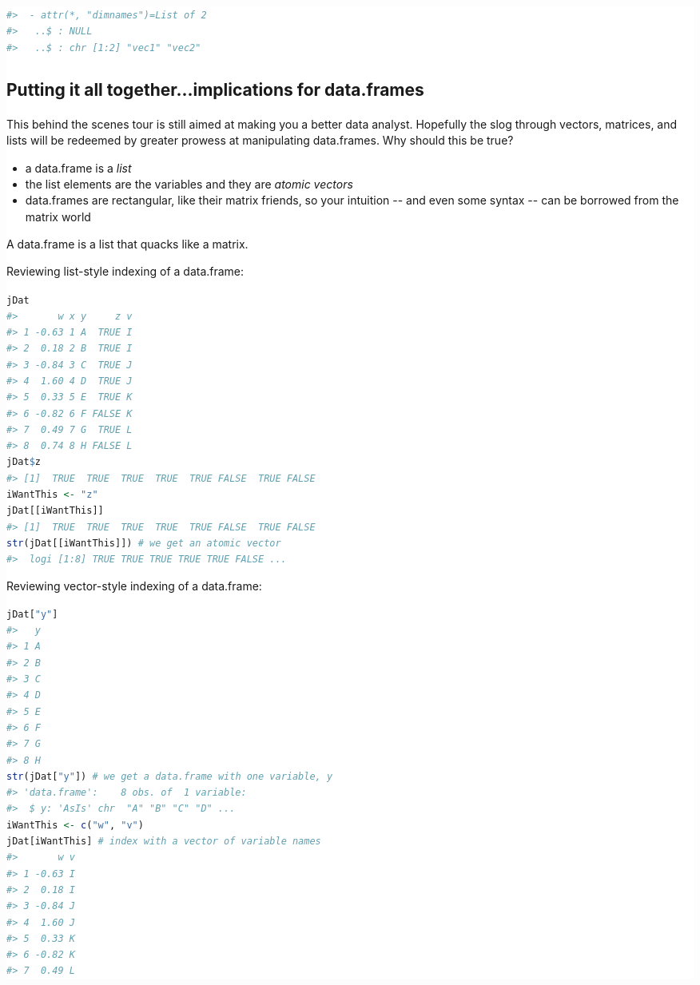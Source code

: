 ```r
#>  - attr(*, "dimnames")=List of 2
#>   ..$ : NULL
#>   ..$ : chr [1:2] "vec1" "vec2"
```

## Putting it all together...implications for data.frames

This behind the scenes tour is still aimed at making you a better data analyst. Hopefully the slog through vectors, matrices, and lists will be redeemed by greater prowess at manipulating data.frames. Why should this be true?

* a data.frame is a *list*
* the list elements are the variables and they are *atomic vectors*
* data.frames are rectangular, like their matrix friends, so your intuition -- and even some syntax -- can be borrowed from the matrix world

A data.frame is a list that quacks like a matrix.

Reviewing list-style indexing of a data.frame:

```r
jDat
#>       w x y     z v
#> 1 -0.63 1 A  TRUE I
#> 2  0.18 2 B  TRUE I
#> 3 -0.84 3 C  TRUE J
#> 4  1.60 4 D  TRUE J
#> 5  0.33 5 E  TRUE K
#> 6 -0.82 6 F FALSE K
#> 7  0.49 7 G  TRUE L
#> 8  0.74 8 H FALSE L
jDat$z
#> [1]  TRUE  TRUE  TRUE  TRUE  TRUE FALSE  TRUE FALSE
iWantThis <- "z"
jDat[[iWantThis]]
#> [1]  TRUE  TRUE  TRUE  TRUE  TRUE FALSE  TRUE FALSE
str(jDat[[iWantThis]]) # we get an atomic vector
#>  logi [1:8] TRUE TRUE TRUE TRUE TRUE FALSE ...
```

Reviewing vector-style indexing of a data.frame:

```r
jDat["y"]
#>   y
#> 1 A
#> 2 B
#> 3 C
#> 4 D
#> 5 E
#> 6 F
#> 7 G
#> 8 H
str(jDat["y"]) # we get a data.frame with one variable, y
#> 'data.frame':	8 obs. of  1 variable:
#>  $ y: 'AsIs' chr  "A" "B" "C" "D" ...
iWantThis <- c("w", "v")
jDat[iWantThis] # index with a vector of variable names
#>       w v
#> 1 -0.63 I
#> 2  0.18 I
#> 3 -0.84 J
#> 4  1.60 J
#> 5  0.33 K
#> 6 -0.82 K
#> 7  0.49 L
```

[cran]: https://cloud.r-project.org
[cran-faq]: https://cran.r-project.org/faqs.html
[cran-R-admin]: http://cran.r-project.org/doc/manuals/R-admin.html
[cran-add-ons]: https://cran.r-project.org/doc/manuals/R-admin.html#Add_002don-packages
[r-proj]: https://www.r-project.org
[stat-545]: https://stat545.com
[software-carpentry]: https://software-carpentry.org
[cran-r-extensions]: https://cran.r-project.org/doc/manuals/r-release/R-exts.html
[rstudio-preview]: https://www.rstudio.com/products/rstudio/download/preview/
[rstudio-official]: https://www.rstudio.com/products/rstudio/#Desktop
[rstudio-workbench]: https://www.rstudio.com/wp-content/uploads/2014/04/rstudio-workbench.png
[rstudio-support]: https://support.rstudio.com/hc/en-us
[rstudio-R-help]: https://support.rstudio.com/hc/en-us/articles/200552336-Getting-Help-with-R
[rstudio-customizing]: https://support.rstudio.com/hc/en-us/articles/200549016-Customizing-RStudio
[rstudio-key-shortcuts]: https://support.rstudio.com/hc/en-us/articles/200711853-Keyboard-Shortcuts
[rstudio-command-history]: https://support.rstudio.com/hc/en-us/articles/200526217-Command-History
[rstudio-using-projects]: https://support.rstudio.com/hc/en-us/articles/200526207-Using-Projects
[rstudio-code-snippets]: https://support.rstudio.com/hc/en-us/articles/204463668-Code-Snippets
[rstudio-dplyr-cheatsheet-download]: https://github.com/rstudio/cheatsheets/raw/master/data-transformation.pdf
[rstudio-regex-cheatsheet]: https://www.rstudio.com/wp-content/uploads/2016/09/RegExCheatsheet.pdf
[rstudio-devtools]: https://www.rstudio.com/products/rpackages/devtools/
[happy-git]: https://happygitwithr.com
[hg-install-git]: https://happygitwithr.com/install-git.html
[hg-git-client]: https://happygitwithr.com/git-client.html
[hg-github-account]: https://happygitwithr.com/github-acct.html
[hg-install-r-rstudio]: https://happygitwithr.com/install-r-rstudio.html
[hg-connect-intro]: https://happygitwithr.com/connect-intro.html
[hg-browsability]: https://happygitwithr.com/workflows-browsability.html
[hg-shell]: https://happygitwithr.com/shell.html
[rmarkdown]: https://rmarkdown.rstudio.com
[knitr-faq]: https://yihui.name/knitr/faq/
[tidyverse-main-page]: https://www.tidyverse.org
[tidyverse-web]: https://tidyverse.tidyverse.org
[tidyverse-github]: https://github.com/hadley/tidyverse
[dplyr-web]: https://dplyr.tidyverse.org
[dplyr-cran]: https://CRAN.R-project.org/package=dplyr
[dplyr-github]: https://github.com/hadley/dplyr
[dplyr-vignette-intro]: https://cran.r-project.org/web/packages/dplyr/vignettes/dplyr.html
[dplyr-vignette-window-fxns]: https://cran.r-project.org/web/packages/dplyr/vignettes/window-functions.html
[dplyr-vignette-two-table]: https://dplyr.tidyverse.org/articles/two-table.html
[lubridate-web]: https://lubridate.tidyverse.org
[lubridate-cran]: https://CRAN.R-project.org/package=lubridate
[lubridate-github]: https://github.com/tidyverse/lubridate
[lubridate-vignette]: https://cran.r-project.org/web/packages/lubridate/vignettes/lubridate.html
[tidyr-web]: https://tidyr.tidyverse.org
[tidyr-cran]: https://CRAN.R-project.org/package=tidyr 
[readr-web]: https://readr.tidyverse.org
[readr-vignette-intro]: https://cran.r-project.org/web/packages/readr/vignettes/readr.html
[stringr-web]: https://stringr.tidyverse.org
[stringr-cran]: https://CRAN.R-project.org/package=stringr
[ggplot2-web]: https://ggplot2.tidyverse.org
[ggplot2-tutorial]: https://github.com/jennybc/ggplot2-tutorial
[ggplot2-reference]: https://docs.ggplot2.org/current/
[ggplot2-cran]: https://CRAN.R-project.org/package=ggplot2
[ggplot2-github]: https://github.com/tidyverse/ggplot2
[ggplot2-theme-args]: https://ggplot2.tidyverse.org/reference/ggtheme.html#arguments
[gapminder-web]: https://www.gapminder.org
[gapminder-cran]: https://CRAN.R-project.org/package=gapminder
[assertthat-cran]: https://CRAN.R-project.org/package=assertthat
[assertthat-github]: https://github.com/hadley/assertthat
[ensurer-cran]: https://CRAN.R-project.org/package=ensurer
[ensurer-github]: https://github.com/smbache/ensurer
[assertr-cran]: https://CRAN.R-project.org/package=assertr
[assertr-github]: https://github.com/ropensci/assertr
[assertive-cran]: https://CRAN.R-project.org/package=assertive
[assertive-bitbucket]: https://bitbucket.org/richierocks/assertive/src/master/
[testthat-cran]: https://CRAN.R-project.org/package=testthat
[testthat-github]: https://github.com/r-lib/testthat
[testthat-web]: https://testthat.r-lib.org
[viridis-cran]: https://CRAN.R-project.org/package=viridis
[viridis-github]: https://github.com/sjmgarnier/viridis
[viridis-vignette]: https://cran.r-project.org/web/packages/viridis/vignettes/intro-to-viridis.html
[colorspace-cran]: https://CRAN.R-project.org/package=colorspace
[colorspace-vignette]: https://cran.r-project.org/web/packages/colorspace/vignettes/hcl-colors.pdf
[cowplot-cran]: https://CRAN.R-project.org/package=cowplot
[cowplot-github]: https://github.com/wilkelab/cowplot
[cowplot-vignette]: https://cran.r-project.org/web/packages/cowplot/vignettes/introduction.html
[devtools-cran]: https://CRAN.R-project.org/package=devtools
[devtools-github]: https://github.com/r-lib/devtools
[devtools-web]: https://devtools.r-lib.org
[devtools-cheatsheet]: https://www.rstudio.com/wp-content/uploads/2015/03/devtools-cheatsheet.pdf
[devtools-cheatsheet-old]: https://rawgit.com/rstudio/cheatsheets/master/package-development.pdf
[devtools-1-6]: https://blog.rstudio.com/2014/10/02/devtools-1-6/
[devtools-1-8]: https://blog.rstudio.com/2015/05/11/devtools-1-9-0/
[devtools-1-9-1]: https://blog.rstudio.com/2015/09/13/devtools-1-9-1/
[googlesheets-cran]: https://CRAN.R-project.org/package=googlesheets
[googlesheets-github]: https://github.com/jennybc/googlesheets
[tidycensus-cran]: https://CRAN.R-project.org/package=tidycensus
[tidycensus-github]: https://github.com/walkerke/tidycensus
[tidycensus-web]: https://walkerke.github.io/tidycensus/index.html
[fs-web]: https://fs.r-lib.org/index.html
[fs-cran]: https://CRAN.R-project.org/package=fs
[fs-github]: https://github.com/r-lib/fs
[plumber-web]: https://www.rplumber.io
[plumber-docs]: https://www.rplumber.io/docs/
[plumber-github]: https://github.com/trestletech/plumber
[plumber-cran]: https://CRAN.R-project.org/package=plumber
[plyr-web]: http://plyr.had.co.nz
[magrittr-web]: https://magrittr.tidyverse.org
[forcats-web]: https://forcats.tidyverse.org
[glue-web]: https://glue.tidyverse.org
[stringi-cran]: https://CRAN.R-project.org/package=stringi
[rex-github]: https://github.com/kevinushey/rex
[rcolorbrewer-cran]: https://CRAN.R-project.org/package=RColorBrewer
[dichromat-cran]: https://CRAN.R-project.org/package=dichromat
[rdryad-web]: https://docs.ropensci.org/rdryad/
[rdryad-cran]: https://CRAN.R-project.org/package=rdryad
[rdryad-github]: https://github.com/ropensci/rdryad
[roxygen2-cran]: https://CRAN.R-project.org/package=roxygen2
[roxygen2-vignette]: https://cran.r-project.org/web/packages/roxygen2/vignettes/rd.html
[shinythemes-web]: https://rstudio.github.io/shinythemes/
[shinythemes-cran]: https://CRAN.R-project.org/package=shinythemes
[shinyjs-web]: https://deanattali.com/shinyjs/
[shinyjs-cran]: https://CRAN.R-project.org/package=shinyjs
[shinyjs-github]: https://github.com/daattali/shinyjs
[leaflet-web]: https://rstudio.github.io/leaflet/
[leaflet-cran]: https://CRAN.R-project.org/package=leaflet
[leaflet-github]: https://github.com/rstudio/leaflet
[ggvis-web]: https://ggvis.rstudio.com
[ggvis-cran]: https://CRAN.R-project.org/package=ggvis
[usethis-web]: https://usethis.r-lib.org
[usethis-cran]: https://CRAN.R-project.org/package=usethis
[usethis-github]: https://github.com/r-lib/usethis
[pkgdown-web]: https://pkgdown.r-lib.org
[gh-github]: https://github.com/r-lib/gh
[httr-web]: https://httr.r-lib.org
[httr-cran]: https://CRAN.R-project.org/package=httr
[httr-github]: https://github.com/r-lib/httr
[gistr-web]: https://docs.ropensci.org/gistr
[gistr-cran]: https://CRAN.R-project.org/package=gistr
[gistr-github]: https://github.com/ropensci/gistr
[rvest-web]: https://rvest.tidyverse.org
[rvest-cran]: https://CRAN.R-project.org/package=rvest
[rvest-github]: https://github.com/tidyverse/rvest
[xml2-web]: https://xml2.r-lib.org
[xml2-cran]: https://CRAN.R-project.org/package=xml2
[xml2-github]: https://github.com/r-lib/xml2
[jsonlite-paper]: https://arxiv.org/abs/1403.2805
[jsonlite-cran]: https://CRAN.R-project.org/package=jsonlite
[jsonlite-github]: https://github.com/jeroen/jsonlite
[readxl-web]: https://readxl.tidyverse.org
[readxl-github]: https://github.com/tidyverse/readxl
[readxl-cran]: https://CRAN.R-project.org/package=readxl
[janitor-web]: http://sfirke.github.io/janitor/
[janitor-cran]: https://CRAN.R-project.org/package=janitor
[janitor-github]: https://github.com/sfirke/janitor
[purrr-web]: https://purrr.tidyverse.org
[curl-cran]: https://CRAN.R-project.org/package=curl
[shinydashboard-web]: https://rstudio.github.io/shinydashboard/
[shinydashboard-cran]: https://CRAN.R-project.org/package=shinydashboard
[shinydashboard-github]: https://github.com/rstudio/shinydashboard
[shiny-official-web]: https://shiny.rstudio.com
[shiny-official-tutorial]: https://shiny.rstudio.com/tutorial/
[shiny-cheatsheet]: https://shiny.rstudio.com/images/shiny-cheatsheet.pdf
[shiny-articles]: https://shiny.rstudio.com/articles/
[shiny-bookdown]: https://bookdown.org/yihui/rmarkdown/shiny-documents.html
[shiny-google-groups]: https://groups.google.com/forum/#!forum/shiny-discuss
[shiny-stack-overflow]: https://stackoverflow.com/questions/tagged/shiny
[shinyapps-web]: https://www.shinyapps.io
[shiny-server-setup]: https://deanattali.com/2015/05/09/setup-rstudio-shiny-server-digital-ocean/
[shiny-reactivity]: https://shiny.rstudio.com/articles/understanding-reactivity.html
[shiny-debugging]: https://shiny.rstudio.com/articles/debugging.html
[shiny-server]: https://www.rstudio.com/products/shiny/shiny-server/
[adv-r]: http://adv-r.had.co.nz
[adv-r-fxns]: http://adv-r.had.co.nz/Functions.html
[adv-r-dsl]: http://adv-r.had.co.nz/dsl.html
[adv-r-defensive-programming]: http://adv-r.had.co.nz/Exceptions-Debugging.html#defensive-programming
[adv-r-fxn-args]: http://adv-r.had.co.nz/Functions.html#function-arguments
[adv-r-return-values]: http://adv-r.had.co.nz/Functions.html#return-values
[adv-r-closures]: http://adv-r.had.co.nz/Functional-programming.html#closures
[r4ds]: https://r4ds.had.co.nz
[r4ds-transform]: https://r4ds.had.co.nz/transform.html
[r4ds-strings]: https://r4ds.had.co.nz/strings.html
[r4ds-readr-strings]: https://r4ds.had.co.nz/data-import.html#readr-strings
[r4ds-dates-times]: https://r4ds.had.co.nz/dates-and-times.html
[r4ds-data-import]: http://r4ds.had.co.nz/data-import.html
[r4ds-relational-data]: https://r4ds.had.co.nz/relational-data.html
[r4ds-pepper-shaker]: https://r4ds.had.co.nz/vectors.html#lists-of-condiments
[r-pkgs2]: https://r-pkgs.org/index.html
[r-pkgs2-whole-game]: https://r-pkgs.org/whole-game.html
[r-pkgs2-description]: https://r-pkgs.org/description.html
[r-pkgs2-man]: https://r-pkgs.org/man.htm
[r-pkgs2-tests]: https://r-pkgs.org/tests.html
[r-pkgs2-namespace]: https://r-pkgs.org/namespace.html
[r-pkgs2-vignettes]: https://r-pkgs.org/vignettes.html
[r-pkgs2-release]: https://r-pkgs.org/release.html
[r-pkgs2-r-code]: https://r-pkgs.org/r.html#r
[r-graphics-cookbook]: http://shop.oreilly.com/product/0636920023135.do
[cookbook-for-r]: http://www.cookbook-r.com 
[cookbook-for-r-graphs]: http://www.cookbook-r.com/Graphs/
[cookbook-for-r-multigraphs]: http://www.cookbook-r.com/Graphs/Multiple_graphs_on_one_page_(ggplot2)/
[elegant-graphics-springer]: https://www.springer.com/gp/book/9780387981413
[testthat-article]: https://journal.r-project.org/archive/2011-1/RJournal_2011-1_Wickham.pdf
[worry-about-color]: https://www.google.com/url?sa=t&rct=j&q=&esrc=s&source=web&cd=2&cad=rja&uact=8&ved=2ahUKEwi0xYqJ8JbjAhWNvp4KHViYDxsQFjABegQIABAC&url=https%3A%2F%2Fwww.researchgate.net%2Fprofile%2FAhmed_Elhattab2%2Fpost%2FPlease_suggest_some_good_3D_plot_tool_Software_for_surface_plot%2Fattachment%2F5c05ba35cfe4a7645506948e%2FAS%253A699894335557644%25401543879221725%2Fdownload%2FWhy%2BShould%2BEngineers%2Band%2BScientists%2BBe%2BWorried%2BAbout%2BColor_.pdf&usg=AOvVaw1qwjjGMd7h_z6TLUjzu7Nb
[escaping-rgbland-pdf]: https://eeecon.uibk.ac.at/~zeileis/papers/Zeileis+Hornik+Murrell-2009.pdf
[escaping-rgbland-doi]: https://doi.org/10.1016/j.csda.2008.11.033
[rdocs-extremes]: https://rdrr.io/r/base/Extremes.html
[rdocs-range]: https://rdrr.io/r/base/range.html
[rdocs-quantile]: https://rdrr.io/r/stats/quantile.html
[rdocs-c]: https://rdrr.io/r/base/c.html
[rdocs-list]: https://rdrr.io/r/base/list.html
[rdocs-lm]: https://rdrr.io/r/stats/lm.html
[rdocs-coef]: https://rdrr.io/r/stats/coef.html
[rdocs-devices]: https://rdrr.io/r/grDevices/Devices.html
[rdocs-ggsave]: https://rdrr.io/cran/ggplot2/man/ggsave.html
[rdocs-dev]: https://rdrr.io/r/grDevices/dev.html
[wiki-snake-case]: https://en.wikipedia.org/wiki/Snake_case
[wiki-hello-world]: https://en.wikipedia.org/wiki/%22Hello,_world!%22_program
[wiki-janus]: https://en.wikipedia.org/wiki/Janus
[wiki-nesting-dolls]: https://en.wikipedia.org/wiki/Matryoshka_doll
[wiki-pure-fxns]: https://en.wikipedia.org/wiki/Pure_function
[wiki-camel-case]: https://en.wikipedia.org/wiki/Camel_case
[wiki-mojibake]: https://en.wikipedia.org/wiki/Mojibake
[wiki-row-col-major-order]: https://en.wikipedia.org/wiki/Row-_and_column-major_order
[wiki-boxplot]: https://en.wikipedia.org/wiki/Box_plot
[wiki-brewer]: https://en.wikipedia.org/wiki/Cynthia_Brewer
[wiki-vector-graphics]: https://en.wikipedia.org/wiki/Vector_graphics
[wiki-raster-graphics]: https://en.wikipedia.org/wiki/Raster_graphics
[wiki-dry]: https://en.wikipedia.org/wiki/Don%27t_repeat_yourself
[wiki-web-scraping]: https://en.wikipedia.org/wiki/Web_scraping
[wiki-xpath]: https://en.wikipedia.org/wiki/XPath
[wiki-css-selector]: https://en.wikipedia.org/wiki/Cascading_Style_Sheets#Selector
[split-apply-combine]: https://www.jstatsoft.org/article/view/v040i01
[useR-2014-dropbox]: https://www.dropbox.com/sh/i8qnluwmuieicxc/AAAgt9tIKoIm7WZKIyK25lh6a
[gh-pages]: https://pages.github.com
[html-preview]: http://htmlpreview.github.io
[tj-mahr-slides]: https://github.com/tjmahr/MadR_Pipelines
[dataschool-dplyr]: https://www.dataschool.io/dplyr-tutorial-for-faster-data-manipulation-in-r/
[xckd-randall-munroe]: https://fivethirtyeight.com/features/xkcd-randall-munroe-qanda-what-if/
[athena-zeus-forehead]: https://tinyurl.com/athenaforehead
[tidydata-lotr]: https://github.com/jennybc/lotr-tidy#readme
[minimal-make]: https://kbroman.org/minimal_make/
[write-data-tweet]: https://twitter.com/vsbuffalo/statuses/358699162679787521
[belt-and-suspenders]: https://www.wisegeek.com/what-does-it-mean-to-wear-belt-and-suspenders.htm
[research-workflow]: https://www.carlboettiger.info/2012/05/06/research-workflow.html
[yak-shaving]: https://seths.blog/2005/03/dont_shave_that/
[yaml-with-csv]: https://blog.datacite.org/using-yaml-frontmatter-with-csv/
[reproducible-examples]: https://stackoverflow.com/questions/5963269/how-to-make-a-great-r-reproducible-example
[blog-strings-as-factors]: https://notstatschat.tumblr.com/post/124987394001/stringsasfactors-sigh
[bio-strings-as-factors]: https://simplystatistics.org/2015/07/24/stringsasfactors-an-unauthorized-biography
[stackexchange-outage]: https://stackstatus.net/post/147710624694/outage-postmortem-july-20-2016
[email-regex]: https://emailregex.com
[fix-atom-bug]: https://davidvgalbraith.com/how-i-fixed-atom/
[icu-regex]: http://userguide.icu-project.org/strings/regexp
[regex101]: https://regex101.com
[regexr]: https://regexr.com
[utf8-debug]: http://www.i18nqa.com/debug/utf8-debug.html
[unicode-no-excuses]: https://www.joelonsoftware.com/2003/10/08/the-absolute-minimum-every-software-developer-absolutely-positively-must-know-about-unicode-and-character-sets-no-excuses/
[programmers-encoding]: http://kunststube.net/encoding/
[encoding-probs-ruby]: https://www.justinweiss.com/articles/3-steps-to-fix-encoding-problems-in-ruby/
[theyre-to-theyre]: https://www.justinweiss.com/articles/how-to-get-from-theyre-to-theyre/
[lubridate-ex1]: https://www.r-exercises.com/2016/08/15/dates-and-times-simple-and-easy-with-lubridate-part-1/
[lubridate-ex2]: https://www.r-exercises.com/2016/08/29/dates-and-times-simple-and-easy-with-lubridate-exercises-part-2/
[lubridate-ex3]: https://www.r-exercises.com/2016/10/04/dates-and-times-simple-and-easy-with-lubridate-exercises-part-3/
[google-sql-join]: https://www.google.com/search?q=sql+join&tbm=isch
[min-viable-product]: https://blog.fastmonkeys.com/?utm_content=bufferc2d6e&utm_medium=social&utm_source=twitter.com&utm_campaign=buffer
[telescope-rule]: http://c2.com/cgi/wiki?TelescopeRule
[unix-philosophy]: http://www.faqs.org/docs/artu/ch01s06.html
[twitter-wrathematics]: https://twitter.com/wrathematics
[robbins-effective-graphs]: https://www.amazon.com/Creating-Effective-Graphs-Naomi-Robbins/dp/0985911123
[r-graph-catalog-github]: https://github.com/jennybc/r-graph-catalog
[google-pie-charts]: https://www.google.com/search?q=pie+charts+suck
[why-pie-charts-suck]: https://www.richardhollins.com/blog/why-pie-charts-suck/
[worst-figure]: https://robjhyndman.com/hyndsight/worst-figure/
[naomi-robbins]: http://www.nbr-graphs.com
[hadley-github-index]: https://hadley.github.io
[scipy-2015-matplotlib-colors]: https://www.youtube.com/watch?v=xAoljeRJ3lU&feature=youtu.be
[winston-chang-github]: https://github.com/wch
[favorite-rgb-color]: https://manyworldstheory.com/2013/01/15/my-favorite-rgb-color/
[stowers-color-chart]: https://web.archive.org/web/20121022044903/http://research.stowers-institute.org/efg/R/Color/Chart/
[stowers-using-color-in-R]: https://www.uv.es/conesa/CursoR/material/UsingColorInR.pdf
[zombie-project]: https://imgur.com/ewmBeQG
[tweet-project-resurfacing]: https://twitter.com/JohnDCook/status/522377493417033728
[rgraphics-looks-tips]: https://blog.revolutionanalytics.com/2009/01/10-tips-for-making-your-r-graphics-look-their-best.html
[rgraphics-svg-tips]: https://blog.revolutionanalytics.com/2011/07/r-svg-graphics.html
[zev-ross-cheatsheet]: http://zevross.com/blog/2014/08/04/beautiful-plotting-in-r-a-ggplot2-cheatsheet-3/
[parker-writing-r-packages]: https://hilaryparker.com/2014/04/29/writing-an-r-package-from-scratch/
[broman-r-packages]: https://kbroman.org/pkg_primer/
[broman-tools4rr]: https://kbroman.org/Tools4RR/
[leeks-r-packages]: https://github.com/jtleek/rpackages
[build-maintain-r-packages]: https://thepoliticalmethodologist.com/2014/08/14/building-and-maintaining-r-packages-with-devtools-and-roxygen2/
[murdoch-package-vignette-slides]: https://web.archive.org/web/20160824010213/http://www.stats.uwo.ca/faculty/murdoch/ism2013/5Vignettes.pdf
[how-r-searches]: http://blog.obeautifulcode.com/R/How-R-Searches-And-Finds-Stuff/